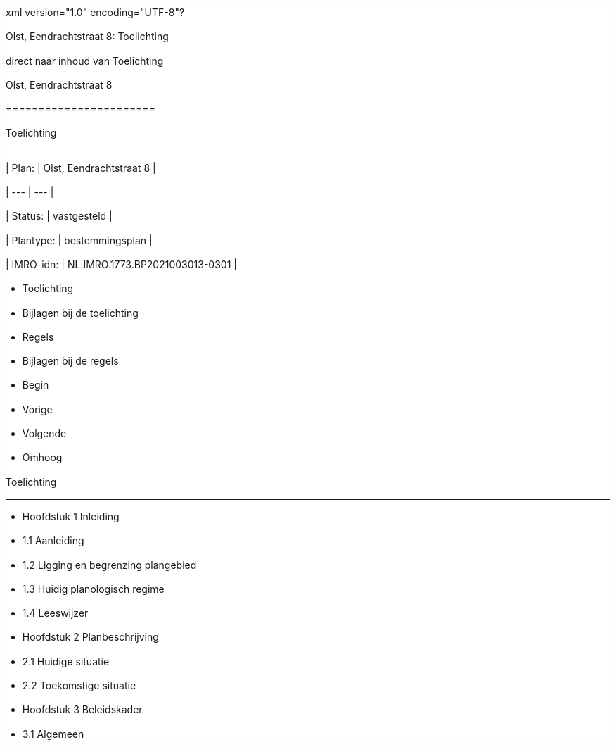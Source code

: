 xml version\="1\.0" encoding\="UTF\-8"?

Olst, Eendrachtstraat 8: Toelichting

direct naar inhoud van Toelichting

Olst, Eendrachtstraat 8

=======================

Toelichting

-----------

| Plan: | Olst, Eendrachtstraat 8 |

| --- | --- |

| Status: | vastgesteld |

| Plantype: | bestemmingsplan |

| IMRO\-idn: | NL.IMRO.1773\.BP2021003013\-0301 |

* Toelichting

* Bijlagen bij de toelichting

* Regels

* Bijlagen bij de regels

* Begin

* Vorige

* Volgende

* Omhoog

Toelichting

-----------

* Hoofdstuk 1 Inleiding

+ 1\.1 Aanleiding

+ 1\.2 Ligging en begrenzing plangebied

+ 1\.3 Huidig planologisch regime

+ 1\.4 Leeswijzer

* Hoofdstuk 2 Planbeschrijving

+ 2\.1 Huidige situatie

+ 2\.2 Toekomstige situatie

* Hoofdstuk 3 Beleidskader

+ 3\.1 Algemeen
